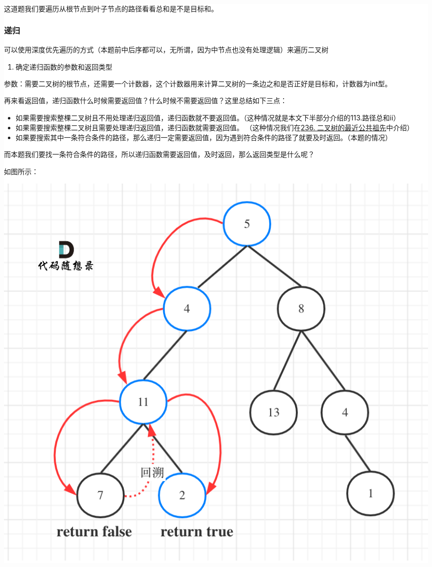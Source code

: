这道题我们要遍历从根节点到叶子节点的路径看看总和是不是目标和。

### 递归

可以使用深度优先遍历的方式（本题前中后序都可以，无所谓，因为中节点也没有处理逻辑）来遍历二叉树

1.  确定递归函数的参数和返回类型

参数：需要二叉树的根节点，还需要一个计数器，这个计数器用来计算二叉树的一条边之和是否正好是目标和，计数器为int型。

再来看返回值，递归函数什么时候需要返回值？什么时候不需要返回值？这里总结如下三点：

-   如果需要搜索整棵二叉树且不用处理递归返回值，递归函数就不要返回值。（这种情况就是本文下半部分介绍的113.路径总和ii）
-   如果需要搜索整棵二叉树且需要处理递归返回值，递归函数就需要返回值。 （这种情况我们在[236. 二叉树的最近公共祖先](https://programmercarl.com/0236.二叉树的最近公共祖先.html)中介绍）
-   如果要搜索其中一条符合条件的路径，那么递归一定需要返回值，因为遇到符合条件的路径了就要及时返回。（本题的情况）

而本题我们要找一条符合条件的路径，所以递归函数需要返回值，及时返回，那么返回类型是什么呢？

如图所示：

![112.路径总和](media/b724c22c753e43247d8fdec0c79e84f3a60adbd5.png)
